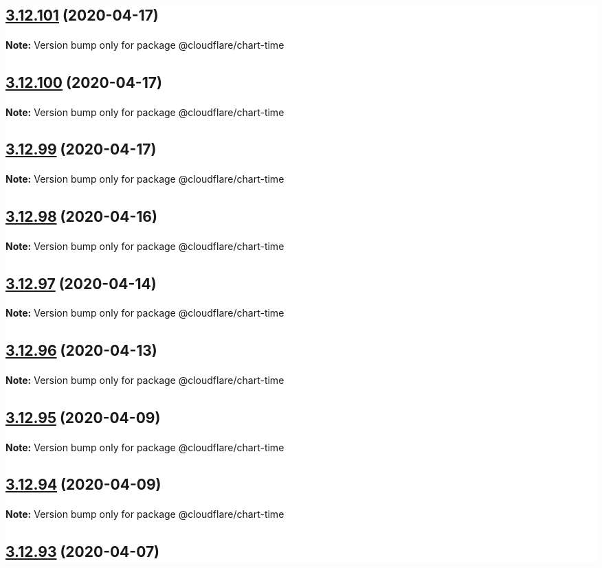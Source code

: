 ## [3.12.101](http://stash.cfops.it:7999/fe/stratus/compare/@cloudflare/chart-time@3.12.100...@cloudflare/chart-time@3.12.101) (2020-04-17)

**Note:** Version bump only for package @cloudflare/chart-time

## [3.12.100](http://stash.cfops.it:7999/fe/stratus/compare/@cloudflare/chart-time@3.12.99...@cloudflare/chart-time@3.12.100) (2020-04-17)

**Note:** Version bump only for package @cloudflare/chart-time

## [3.12.99](http://stash.cfops.it:7999/fe/stratus/compare/@cloudflare/chart-time@3.12.98...@cloudflare/chart-time@3.12.99) (2020-04-17)

**Note:** Version bump only for package @cloudflare/chart-time

## [3.12.98](http://stash.cfops.it:7999/fe/stratus/compare/@cloudflare/chart-time@3.12.97...@cloudflare/chart-time@3.12.98) (2020-04-16)

**Note:** Version bump only for package @cloudflare/chart-time

## [3.12.97](http://stash.cfops.it:7999/fe/stratus/compare/@cloudflare/chart-time@3.12.96...@cloudflare/chart-time@3.12.97) (2020-04-14)

**Note:** Version bump only for package @cloudflare/chart-time

## [3.12.96](http://stash.cfops.it:7999/fe/stratus/compare/@cloudflare/chart-time@3.12.95...@cloudflare/chart-time@3.12.96) (2020-04-13)

**Note:** Version bump only for package @cloudflare/chart-time

## [3.12.95](http://stash.cfops.it:7999/fe/stratus/compare/@cloudflare/chart-time@3.12.94...@cloudflare/chart-time@3.12.95) (2020-04-09)

**Note:** Version bump only for package @cloudflare/chart-time

## [3.12.94](http://stash.cfops.it:7999/fe/stratus/compare/@cloudflare/chart-time@3.12.93...@cloudflare/chart-time@3.12.94) (2020-04-09)

**Note:** Version bump only for package @cloudflare/chart-time

## [3.12.93](http://stash.cfops.it:7999/fe/stratus/compare/@cloudflare/chart-time@3.12.92...@cloudflare/chart-time@3.12.93) (2020-04-07)
